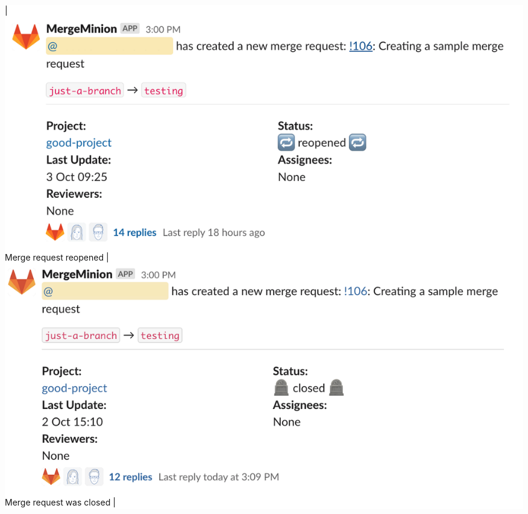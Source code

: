 |                 <img width="1604" src="img/reopen.png">  Merge request reopened                 |               <img width="1604" src="img/closed.png"> Merge request was closed                |